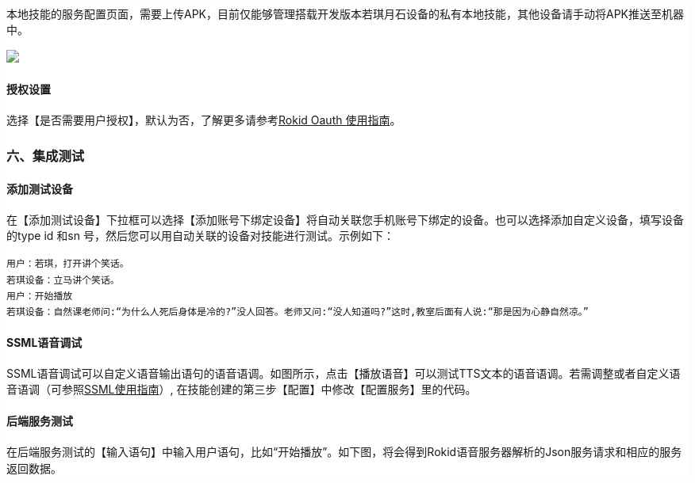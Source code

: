 本地技能的服务配置页面，需要上传APK，目前仅能够管理搭载开发版本若琪月石设备的私有本地技能，其他设备请手动将APK推送至机器中。

![](images/APK.jpg)

#### 授权设置

选择【是否需要用户授权】，默认为否，了解更多请参考[Rokid Oauth 使用指南](https://developer.rokid.com/docs/2-RokidDocument/1-SkillsKit/rokid-oauth.html)。


### 六、集成测试

#### 添加测试设备

在【添加测试设备】下拉框可以选择【添加账号下绑定设备】将自动关联您手机账号下绑定的设备。也可以选择添加自定义设备，填写设备的type id 和sn 号，然后您可以用自动关联的设备对技能进行测试。示例如下：

```
用户：若琪，打开讲个笑话。
若琪设备：立马讲个笑话。
用户：开始播放
若琪设备：自然课老师问:“为什么人死后身体是冷的?”没人回答。老师又问:“没人知道吗?”这时,教室后面有人说:“那是因为心静自然凉。”
```

#### SSML语音调试

SSML语音调试可以自定义语音输出语句的语音语调。如图所示，点击【播放语音】可以测试TTS文本的语音语调。若需调整或者自定义语音语调（可参照[SSML使用指南](https://developer.rokid.com/docs/2-RokidDocument/1-SkillsKit/ssml-document.html)）, 在技能创建的第三步【配置】中修改【配置服务】里的代码。


#### 后端服务测试 

在后端服务测试的【输入语句】中输入用户语句，比如“开始播放”。如下图，将会得到Rokid语音服务器解析的Json服务请求和相应的服务返回数据。
